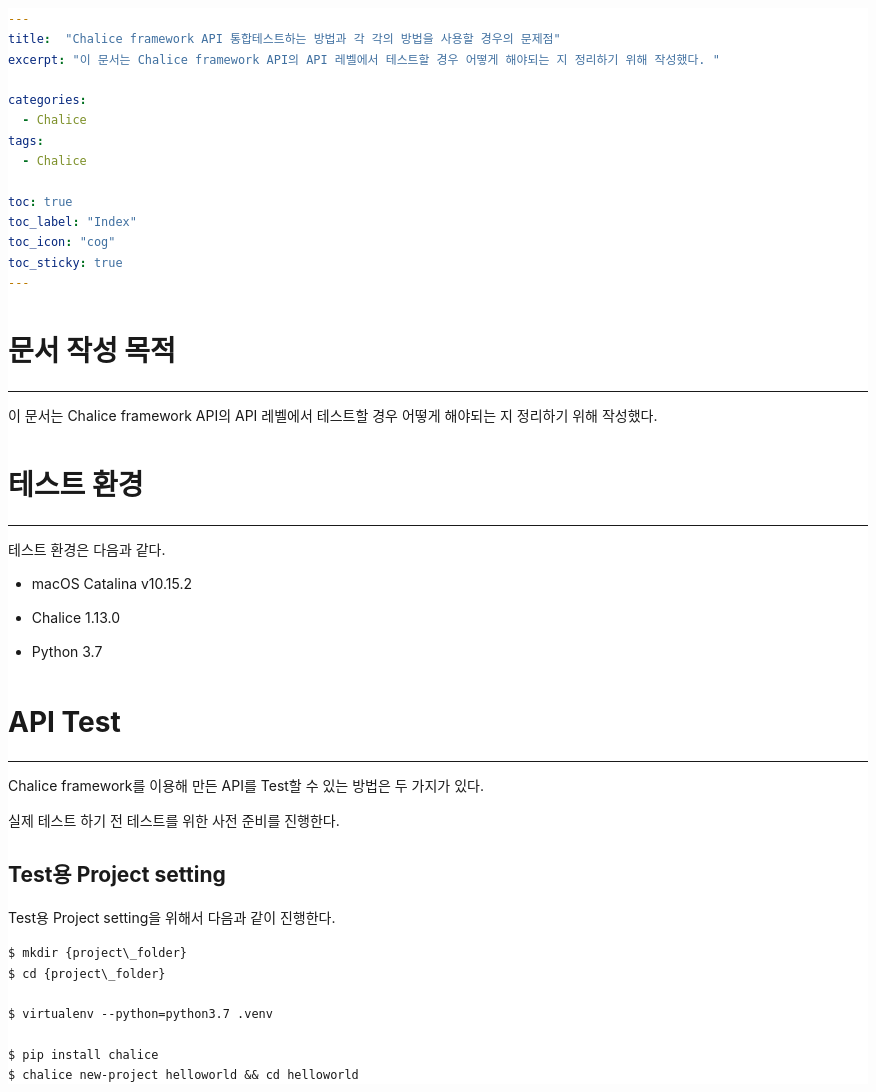 ```yaml
---
title:  "Chalice framework API 통합테스트하는 방법과 각 각의 방법을 사용할 경우의 문제점"
excerpt: "이 문서는 Chalice framework API의 API 레벨에서 테스트할 경우 어떻게 해야되는 지 정리하기 위해 작성했다. "

categories:
  - Chalice
tags:
  - Chalice

toc: true
toc_label: "Index"
toc_icon: "cog"
toc_sticky: true
---
```



문서 작성 목적 
=========

* * *

이 문서는 Chalice framework API의 API 레벨에서 테스트할 경우 어떻게 해야되는 지 정리하기 위해 작성했다. 

  

테스트 환경 
=======

* * *

테스트 환경은 다음과 같다.

*   macOS Catalina v10.15.2
    
*   Chalice 1.13.0
    
*   Python 3.7
    

  

API Test 
=========

* * *

Chalice framework를 이용해 만든 API를 Test할 수 있는 방법은 두 가지가 있다. 

실제 테스트 하기 전 테스트를 위한 사전 준비를 진행한다. 

Test용 Project setting 
----------------------

Test용 Project setting을 위해서 다음과 같이 진행한다. 

```
$ mkdir {project\_folder}
$ cd {project\_folder}

$ virtualenv --python=python3.7 .venv

$ pip install chalice 
$ chalice new-project helloworld && cd helloworld
```

